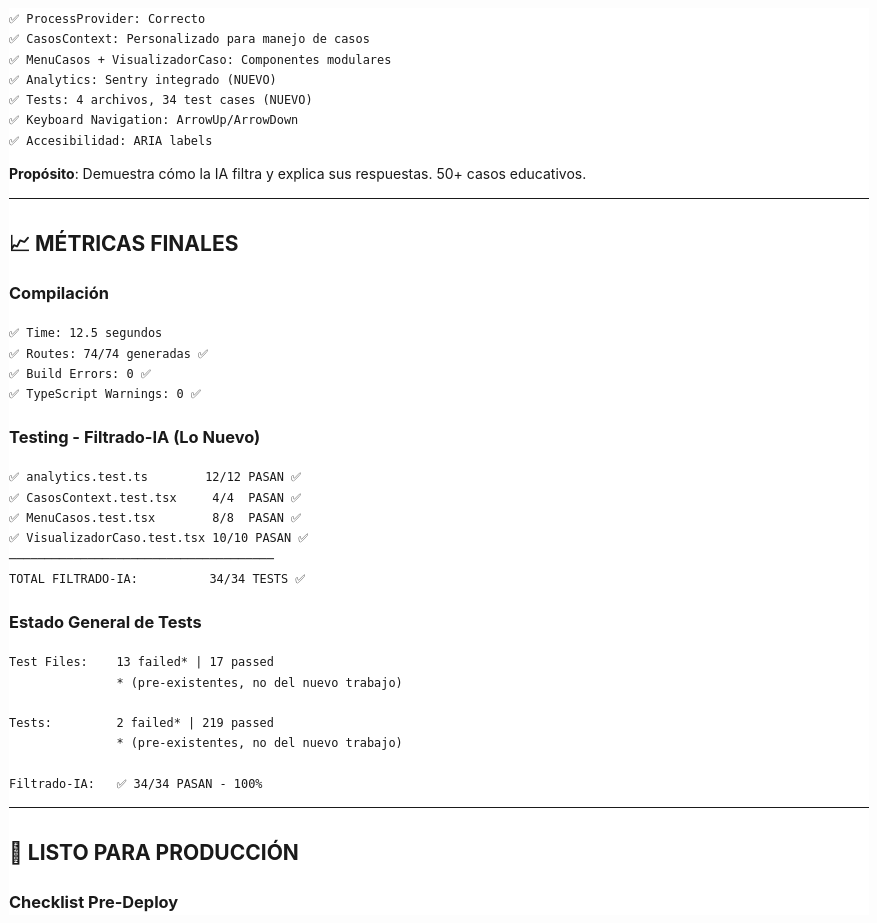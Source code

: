 ```
✅ ProcessProvider: Correcto
✅ CasosContext: Personalizado para manejo de casos
✅ MenuCasos + VisualizadorCaso: Componentes modulares
✅ Analytics: Sentry integrado (NUEVO)
✅ Tests: 4 archivos, 34 test cases (NUEVO)
✅ Keyboard Navigation: ArrowUp/ArrowDown
✅ Accesibilidad: ARIA labels
```

**Propósito**: Demuestra cómo la IA filtra y explica sus respuestas. 50+ casos educativos.

---

## 📈 MÉTRICAS FINALES

### Compilación

```
✅ Time: 12.5 segundos
✅ Routes: 74/74 generadas ✅
✅ Build Errors: 0 ✅
✅ TypeScript Warnings: 0 ✅
```

### Testing - Filtrado-IA (Lo Nuevo)

```
✅ analytics.test.ts        12/12 PASAN ✅
✅ CasosContext.test.tsx     4/4  PASAN ✅
✅ MenuCasos.test.tsx        8/8  PASAN ✅
✅ VisualizadorCaso.test.tsx 10/10 PASAN ✅
─────────────────────────────────────
TOTAL FILTRADO-IA:          34/34 TESTS ✅
```

### Estado General de Tests

```
Test Files:    13 failed* | 17 passed
               * (pre-existentes, no del nuevo trabajo)

Tests:         2 failed* | 219 passed
               * (pre-existentes, no del nuevo trabajo)

Filtrado-IA:   ✅ 34/34 PASAN - 100%
```

---

## 🚀 LISTO PARA PRODUCCIÓN

### Checklist Pre-Deploy
